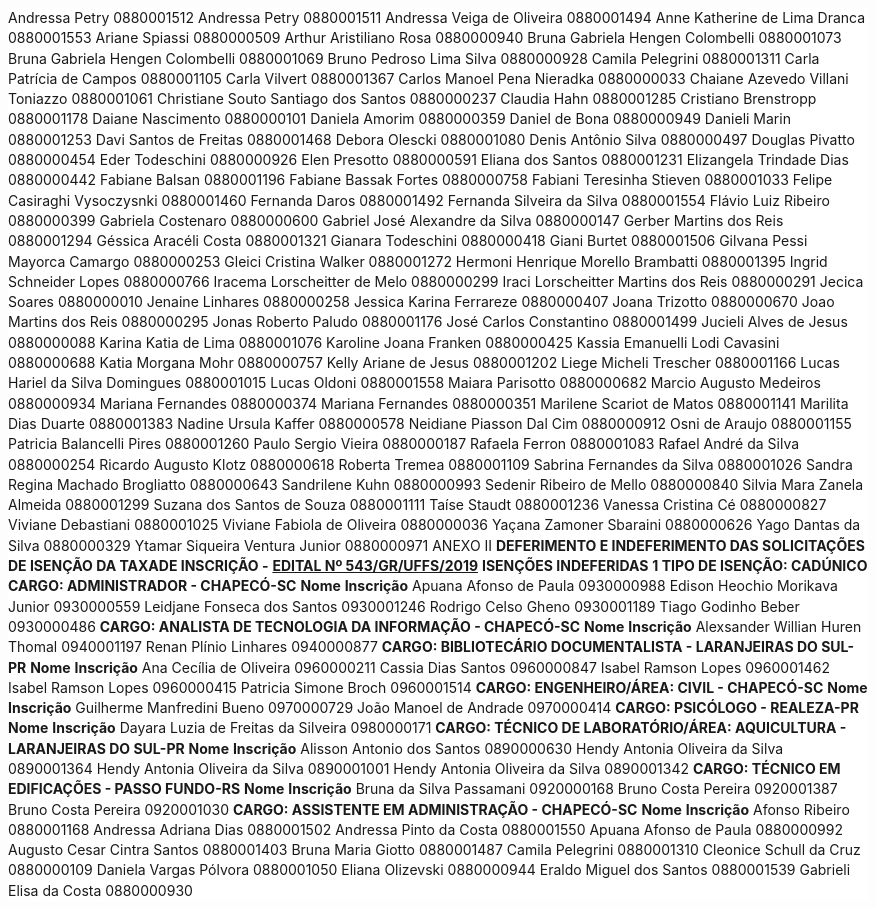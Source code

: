 Andressa Petry   0880001512     Andressa Petry   0880001511     Andressa Veiga de Oliveira   0880001494     Anne Katherine de Lima Dranca   0880001553     Ariane Spiassi   0880000509     Arthur Aristiliano Rosa   0880000940     Bruna Gabriela Hengen Colombelli   0880001073     Bruna Gabriela Hengen Colombelli   0880001069     Bruno Pedroso Lima Silva   0880000928     Camila Pelegrini   0880001311     Carla Patrícia de Campos   0880001105     Carla Vilvert   0880001367     Carlos Manoel Pena Nieradka   0880000033     Chaiane Azevedo Villani Toniazzo   0880001061     Christiane Souto Santiago dos Santos   0880000237     Claudia Hahn   0880001285     Cristiano Brenstropp   0880001178     Daiane Nascimento   0880000101     Daniela Amorim   0880000359     Daniel de Bona   0880000949     Danieli Marin   0880001253     Davi Santos de Freitas   0880001468     Debora Olescki   0880001080     Denis Antônio Silva   0880000497     Douglas Pivatto   0880000454     Eder Todeschini   0880000926     Elen Presotto   0880000591     Eliana dos Santos   0880001231     Elizangela Trindade Dias   0880000442     Fabiane Balsan   0880001196     Fabiane Bassak Fortes   0880000758     Fabiani Teresinha Stieven   0880001033     Felipe Casiraghi Vysoczysnki   0880001460     Fernanda Daros   0880001492     Fernanda Silveira da Silva   0880001554     Flávio Luiz Ribeiro   0880000399     Gabriela Costenaro   0880000600     Gabriel José Alexandre da Silva   0880000147     Gerber Martins dos Reis   0880001294     Géssica Aracéli Costa   0880001321     Gianara Todeschini   0880000418     Giani Burtet   0880001506     Gilvana Pessi Mayorca Camargo   0880000253     Gleici Cristina Walker   0880001272     Hermoni Henrique Morello Brambatti   0880001395     Ingrid Schneider Lopes   0880000766     Iracema Lorscheitter de Melo   0880000299     Iraci Lorscheitter Martins dos Reis   0880000291     Jecica Soares   0880000010     Jenaine Linhares   0880000258     Jessica Karina Ferrareze   0880000407     Joana Trizotto   0880000670     Joao Martins dos Reis   0880000295     Jonas Roberto Paludo   0880001176     José Carlos Constantino   0880001499     Jucieli Alves de Jesus   0880000088     Karina Katia de Lima   0880001076     Karoline Joana Franken   0880000425     Kassia Emanuelli Lodi Cavasini   0880000688     Katia Morgana Mohr   0880000757     Kelly Ariane de Jesus   0880001202     Liege Micheli Trescher   0880001166     Lucas Hariel da Silva Domingues   0880001015     Lucas Oldoni   0880001558     Maiara Parisotto   0880000682     Marcio Augusto Medeiros   0880000934     Mariana Fernandes   0880000374     Mariana Fernandes   0880000351     Marilene Scariot de Matos   0880001141     Marilita Dias Duarte   0880001383     Nadine Ursula Kaffer   0880000578     Neidiane Piasson Dal Cim   0880000912     Osni de Araujo   0880001155     Patricia Balancelli Pires   0880001260     Paulo Sergio Vieira   0880000187     Rafaela Ferron   0880001083     Rafael André da Silva   0880000254     Ricardo Augusto Klotz   0880000618     Roberta Tremea   0880001109     Sabrina Fernandes da Silva   0880001026     Sandra Regina Machado Brogliatto   0880000643     Sandrilene Kuhn   0880000993     Sedenir Ribeiro de Mello   0880000840     Silvia Mara Zanela Almeida   0880001299     Suzana dos Santos de Souza   0880001111     Taíse Staudt   0880001236     Vanessa Cristina Cé   0880000827     Viviane Debastiani   0880001025     Viviane Fabiola de Oliveira   0880000036     Yaçana Zamoner Sbaraini   0880000626     Yago Dantas da Silva   0880000329     Ytamar Siqueira Ventura Junior   0880000971     ANEXO II   **DEFERIMENTO E INDEFERIMENTO DAS SOLICITAÇÕES DE ISENÇÃO DA TAXADE INSCRIÇÃO -**   [**EDITAL Nº 543/GR/UFFS/2019**](https://www.uffs.edu.br/atos-normativos/edital/gr/2019-0543)  **ISENÇÕES INDEFERIDAS**  **1 TIPO DE ISENÇÃO: CADÚNICO**     **CARGO: ADMINISTRADOR - CHAPECÓ-SC**     **Nome**   **Inscrição**     Apuana Afonso de Paula   0930000988     Edison Heochio Morikava Junior   0930000559     Leidjane Fonseca dos Santos   0930001246     Rodrigo Celso Gheno   0930001189     Tiago Godinho Beber   0930000486     **CARGO: ANALISTA DE TECNOLOGIA DA INFORMAÇÃO - CHAPECÓ-SC**     **Nome**   **Inscrição**     Alexsander Willian Huren Thomal   0940001197     Renan Plínio Linhares   0940000877     **CARGO: BIBLIOTECÁRIO DOCUMENTALISTA - LARANJEIRAS DO SUL-PR**     **Nome**   **Inscrição**     Ana Cecília de Oliveira   0960000211     Cassia Dias Santos   0960000847     Isabel Ramson Lopes   0960001462     Isabel Ramson Lopes   0960000415     Patricia Simone Broch   0960001514     **CARGO: ENGENHEIRO/ÁREA: CIVIL - CHAPECÓ-SC**     **Nome**   **Inscrição**     Guilherme Manfredini Bueno   0970000729     João Manoel de Andrade   0970000414     **CARGO: PSICÓLOGO - REALEZA-PR**     **Nome**   **Inscrição**    Dayara Luzia de Freitas da Silveira  0980000171     **CARGO: TÉCNICO DE LABORATÓRIO/ÁREA: AQUICULTURA - LARANJEIRAS DO SUL-PR**     **Nome**   **Inscrição**     Alisson Antonio dos Santos   0890000630     Hendy Antonia Oliveira da Silva   0890001364     Hendy Antonia Oliveira da Silva   0890001001     Hendy Antonia Oliveira da Silva   0890001342     **CARGO: TÉCNICO EM EDIFICAÇÕES - PASSO FUNDO-RS**     **Nome**   **Inscrição**     Bruna da Silva Passamani   0920000168     Bruno Costa Pereira   0920001387     Bruno Costa Pereira   0920001030     **CARGO: ASSISTENTE EM ADMINISTRAÇÃO - CHAPECÓ-SC**     **Nome**   **Inscrição**     Afonso Ribeiro   0880001168     Andressa Adriana Dias   0880001502     Andressa Pinto da Costa   0880001550     Apuana Afonso de Paula   0880000992     Augusto Cesar Cintra Santos   0880001403     Bruna Maria Giotto   0880001487     Camila Pelegrini   0880001310     Cleonice Schull da Cruz   0880000109     Daniela Vargas Pólvora   0880001050     Eliana Olizevski   0880000944     Eraldo Miguel dos Santos   0880001539     Gabrieli Elisa da Costa   0880000930